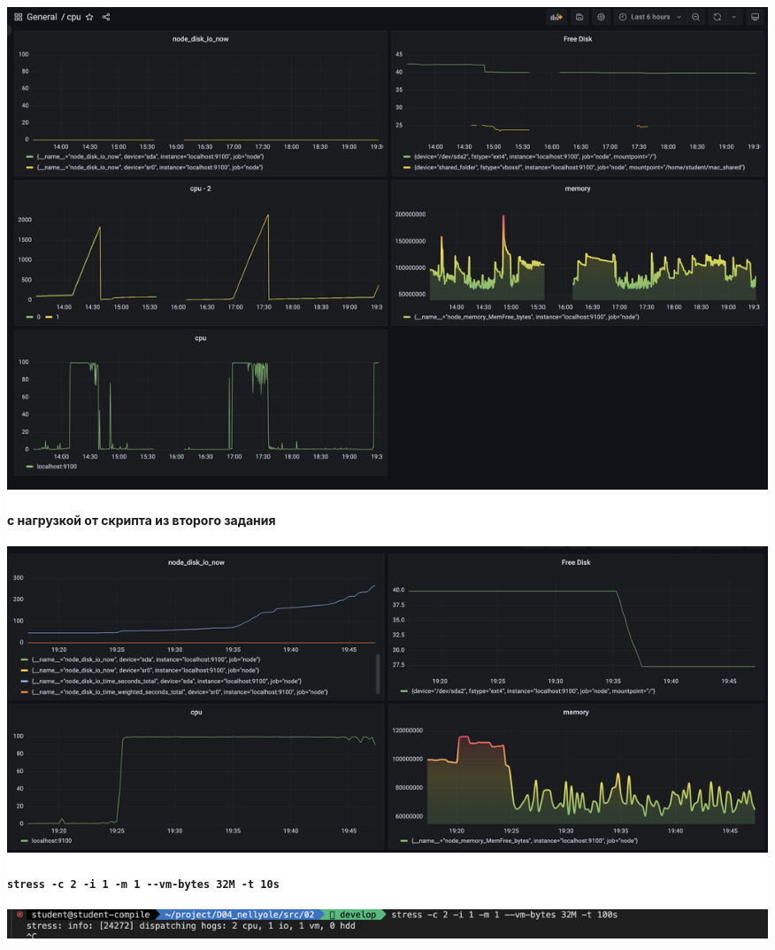 ![](misc/images/7.08.png)
#### с нагрузкой от скрипта из второго задания 
![](misc/images/7.09.png)
#### `stress -c 2 -i 1 -m 1 --vm-bytes 32M -t 10s`
![](misc/images/7.11.png)